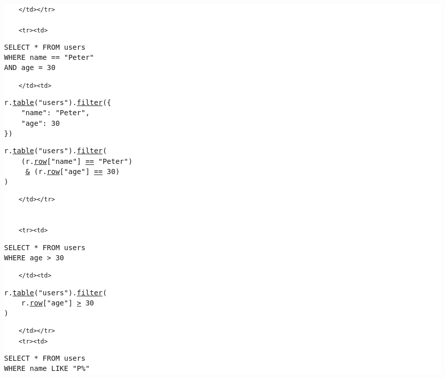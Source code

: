         </td></tr>

        <tr><td>

<pre>
SELECT * FROM users
WHERE name == "Peter"
AND age = 30
</pre>

        </td><td>
        
<pre>
r.<a href="/api/#py:selecting_data-table">table</a>("users").<a href="/api/#py:selecting_data-filter">filter</a>({
    "name": "Peter",
    "age": 30
})
</pre>

<pre>
r.<a href="/api/#py:selecting_data-table">table</a>("users").<a href="/api/#py:selecting_data-filter">filter</a>(
    (r.<a href="/api/#py:document_manipulation-row">row</a>["name"] <a href="/api/#py:math_and_logic-eq">==</a> "Peter")
     <a href="/api/#py:math_and_logic-and">&</a> (r.<a href="/api/#py:document_manipulation-row">row</a>["age"] <a href="/api/#py:math_and_logic-eq">==</a> 30)
)
</pre>

        </td></tr>


        <tr><td>

<pre>
SELECT * FROM users
WHERE age &gt; 30
</pre>

        </td><td>
        
<pre>
r.<a href="/api/#py:selecting_data-table">table</a>("users").<a href="/api/#py:selecting_data-filter">filter</a>(
    r.<a href="/api/#py:document_manipulation-row">row</a>["age"] <a href="/api/#py:math_and_logic-gt">&gt;</a> 30
)
</pre>

        </td></tr>
        <tr><td>

<pre>
SELECT * FROM users
WHERE name LIKE "P%"
</pre>
